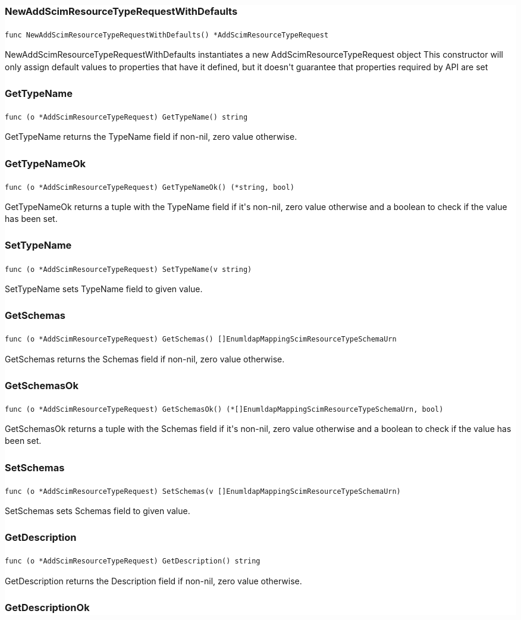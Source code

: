 ### NewAddScimResourceTypeRequestWithDefaults

`func NewAddScimResourceTypeRequestWithDefaults() *AddScimResourceTypeRequest`

NewAddScimResourceTypeRequestWithDefaults instantiates a new AddScimResourceTypeRequest object
This constructor will only assign default values to properties that have it defined,
but it doesn't guarantee that properties required by API are set

### GetTypeName

`func (o *AddScimResourceTypeRequest) GetTypeName() string`

GetTypeName returns the TypeName field if non-nil, zero value otherwise.

### GetTypeNameOk

`func (o *AddScimResourceTypeRequest) GetTypeNameOk() (*string, bool)`

GetTypeNameOk returns a tuple with the TypeName field if it's non-nil, zero value otherwise
and a boolean to check if the value has been set.

### SetTypeName

`func (o *AddScimResourceTypeRequest) SetTypeName(v string)`

SetTypeName sets TypeName field to given value.


### GetSchemas

`func (o *AddScimResourceTypeRequest) GetSchemas() []EnumldapMappingScimResourceTypeSchemaUrn`

GetSchemas returns the Schemas field if non-nil, zero value otherwise.

### GetSchemasOk

`func (o *AddScimResourceTypeRequest) GetSchemasOk() (*[]EnumldapMappingScimResourceTypeSchemaUrn, bool)`

GetSchemasOk returns a tuple with the Schemas field if it's non-nil, zero value otherwise
and a boolean to check if the value has been set.

### SetSchemas

`func (o *AddScimResourceTypeRequest) SetSchemas(v []EnumldapMappingScimResourceTypeSchemaUrn)`

SetSchemas sets Schemas field to given value.


### GetDescription

`func (o *AddScimResourceTypeRequest) GetDescription() string`

GetDescription returns the Description field if non-nil, zero value otherwise.

### GetDescriptionOk
